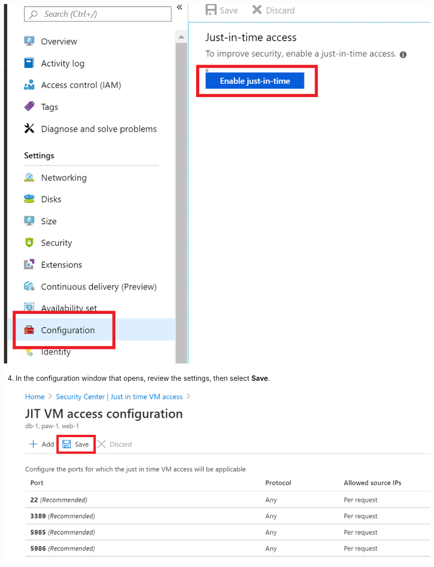 ![Configuration and Enable JIT Access is highlighted in the Azure portal.](images/Hands-onlabstep-bystep-Azuresecurityprivacyandcomplianceimages/media/image119.png "Enable JIT")

4.  In the configuration window that opens, review the settings, then select **Save**.

    ![In the configuration window, port settings are listed, and Save is highlighted above them.](images/Hands-onlabstep-bystep-Azuresecurityprivacyandcomplianceimages/media/image10.png "Select Save")
